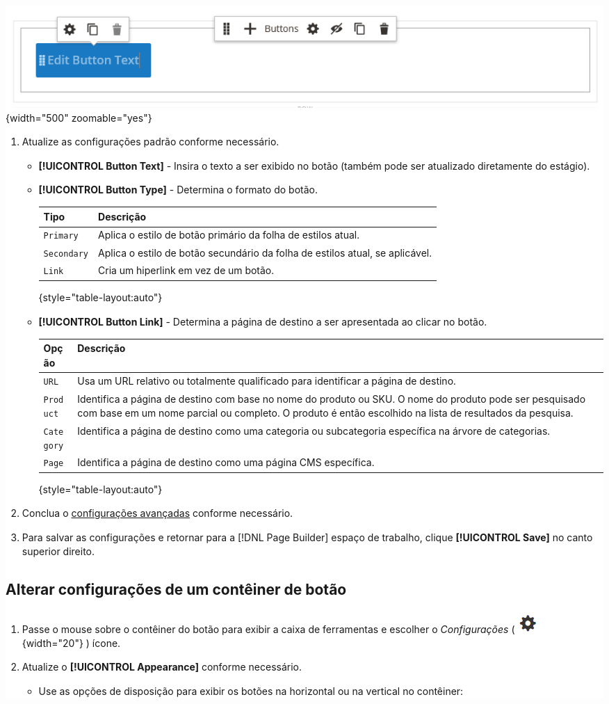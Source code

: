    ![Caixas de ferramentas de botão](./assets/pb-elements-button-toolboxes.png){width="500" zoomable="yes"}

1. Atualize as configurações padrão conforme necessário.

   - **[!UICONTROL Button Text]** - Insira o texto a ser exibido no botão (também pode ser atualizado diretamente do estágio).

   - **[!UICONTROL Button Type]** - Determina o formato do botão.

     | Tipo | Descrição |
     | ------ | ----------- |
     | `Primary` | Aplica o estilo de botão primário da folha de estilos atual. |
     | `Secondary` | Aplica o estilo de botão secundário da folha de estilos atual, se aplicável. |
     | `Link` | Cria um hiperlink em vez de um botão. |

     {style="table-layout:auto"}

   - **[!UICONTROL Button Link]** - Determina a página de destino a ser apresentada ao clicar no botão.

     | Opção | Descrição |
     | ------ | ----------- |
     | `URL` | Usa um URL relativo ou totalmente qualificado para identificar a página de destino. |
     | `Product` | Identifica a página de destino com base no nome do produto ou SKU. O nome do produto pode ser pesquisado com base em um nome parcial ou completo. O produto é então escolhido na lista de resultados da pesquisa. |
     | `Category` | Identifica a página de destino como uma categoria ou subcategoria específica na árvore de categorias. |
     | `Page` | Identifica a página de destino como uma página CMS específica. |

     {style="table-layout:auto"}

1. Conclua o [configurações avançadas][advanced-settings] conforme necessário.

1. Para salvar as configurações e retornar para a [!DNL Page Builder] espaço de trabalho, clique **[!UICONTROL Save]** no canto superior direito.

## Alterar configurações de um contêiner de botão

1. Passe o mouse sobre o contêiner do botão para exibir a caixa de ferramentas e escolher o _Configurações_ ( ![Ícone Configurações](./assets/pb-icon-settings.png){width="20"} ) ícone.

1. Atualize o **[!UICONTROL Appearance]** conforme necessário.

   - Use as opções de disposição para exibir os botões na horizontal ou na vertical no contêiner:


[advanced-settings]: #change-advanced-settings
[button-container]: #change-settings-for-a-button-container
